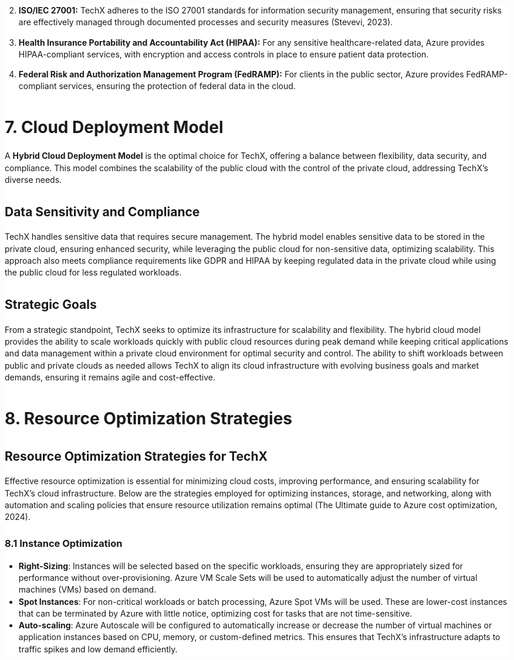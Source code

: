2. **ISO/IEC 27001:** TechX adheres to the ISO 27001 standards for information security management, ensuring that security risks are effectively managed through documented processes and security measures (Stevevi, 2023).

3. **Health Insurance Portability and Accountability Act (HIPAA):** For any sensitive healthcare-related data, Azure provides HIPAA-compliant services, with encryption and access controls in place to ensure patient data protection.

4. **Federal Risk and Authorization Management Program (FedRAMP):** For clients in the public sector, Azure provides FedRAMP-compliant services, ensuring the protection of federal data in the cloud.

# 7. Cloud Deployment Model

A **Hybrid Cloud Deployment Model** is the optimal choice for TechX, offering a balance between flexibility, data security, and compliance. This model combines the scalability of the public cloud with the control of the private cloud, addressing TechX’s diverse needs.

## Data Sensitivity and Compliance
TechX handles sensitive data that requires secure management. The hybrid model enables sensitive data to be stored in the private cloud, ensuring enhanced security, while leveraging the public cloud for non-sensitive data, optimizing scalability. This approach also meets compliance requirements like GDPR and HIPAA by keeping regulated data in the private cloud while using the public cloud for less regulated workloads.

## Strategic Goals
From a strategic standpoint, TechX seeks to optimize its infrastructure for scalability and flexibility. The hybrid cloud model provides the ability to scale workloads quickly with public cloud resources during peak demand while keeping critical applications and data management within a private cloud environment for optimal security and control. The ability to shift workloads between public and private clouds as needed allows TechX to align its cloud infrastructure with evolving business goals and market demands, ensuring it remains agile and cost-effective.

# 8. Resource Optimization Strategies

## Resource Optimization Strategies for TechX
Effective resource optimization is essential for minimizing cloud costs, improving performance, and ensuring scalability for TechX’s cloud infrastructure. Below are the strategies employed for optimizing instances, storage, and networking, along with automation and scaling policies that ensure resource utilization remains optimal (The Ultimate guide to Azure cost optimization, 2024).

### 8.1 Instance Optimization
- **Right-Sizing**: Instances will be selected based on the specific workloads, ensuring they are appropriately sized for performance without over-provisioning. Azure VM Scale Sets will be used to automatically adjust the number of virtual machines (VMs) based on demand.
- **Spot Instances**: For non-critical workloads or batch processing, Azure Spot VMs will be used. These are lower-cost instances that can be terminated by Azure with little notice, optimizing cost for tasks that are not time-sensitive.
- **Auto-scaling**: Azure Autoscale will be configured to automatically increase or decrease the number of virtual machines or application instances based on CPU, memory, or custom-defined metrics. This ensures that TechX’s infrastructure adapts to traffic spikes and low demand efficiently.
